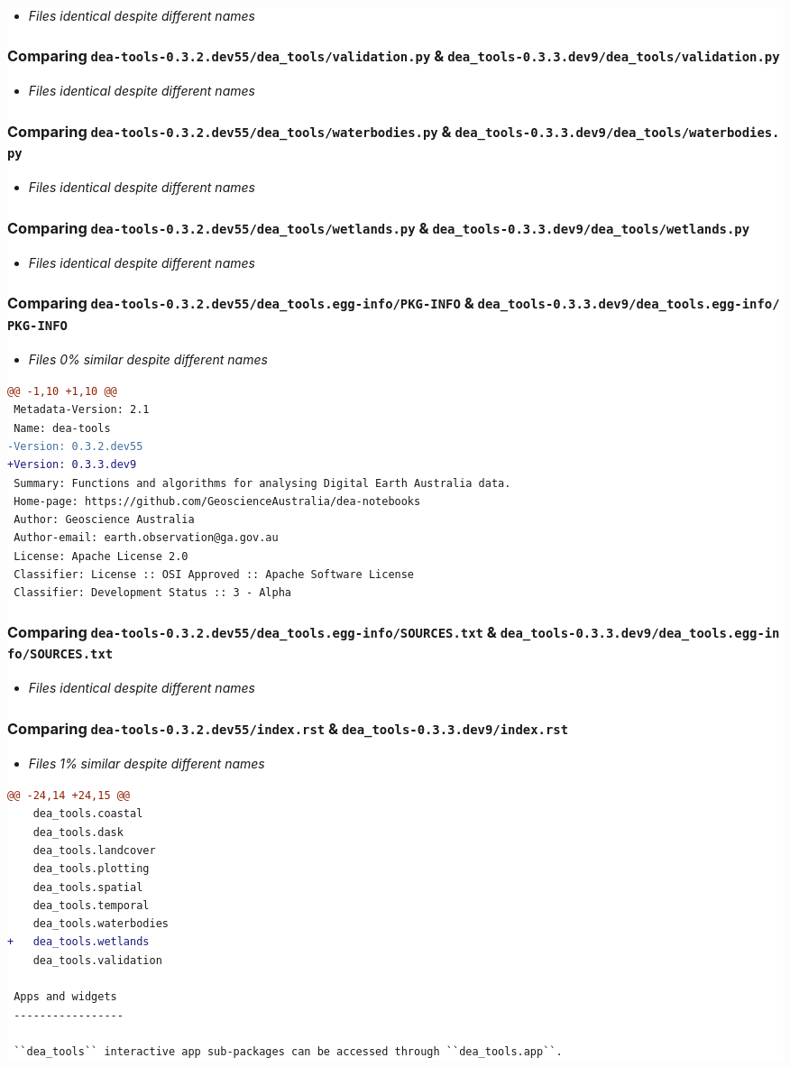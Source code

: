  * *Files identical despite different names*

### Comparing `dea-tools-0.3.2.dev55/dea_tools/validation.py` & `dea_tools-0.3.3.dev9/dea_tools/validation.py`

 * *Files identical despite different names*

### Comparing `dea-tools-0.3.2.dev55/dea_tools/waterbodies.py` & `dea_tools-0.3.3.dev9/dea_tools/waterbodies.py`

 * *Files identical despite different names*

### Comparing `dea-tools-0.3.2.dev55/dea_tools/wetlands.py` & `dea_tools-0.3.3.dev9/dea_tools/wetlands.py`

 * *Files identical despite different names*

### Comparing `dea-tools-0.3.2.dev55/dea_tools.egg-info/PKG-INFO` & `dea_tools-0.3.3.dev9/dea_tools.egg-info/PKG-INFO`

 * *Files 0% similar despite different names*

```diff
@@ -1,10 +1,10 @@
 Metadata-Version: 2.1
 Name: dea-tools
-Version: 0.3.2.dev55
+Version: 0.3.3.dev9
 Summary: Functions and algorithms for analysing Digital Earth Australia data.
 Home-page: https://github.com/GeoscienceAustralia/dea-notebooks
 Author: Geoscience Australia
 Author-email: earth.observation@ga.gov.au
 License: Apache License 2.0
 Classifier: License :: OSI Approved :: Apache Software License
 Classifier: Development Status :: 3 - Alpha
```

### Comparing `dea-tools-0.3.2.dev55/dea_tools.egg-info/SOURCES.txt` & `dea_tools-0.3.3.dev9/dea_tools.egg-info/SOURCES.txt`

 * *Files identical despite different names*

### Comparing `dea-tools-0.3.2.dev55/index.rst` & `dea_tools-0.3.3.dev9/index.rst`

 * *Files 1% similar despite different names*

```diff
@@ -24,14 +24,15 @@
    dea_tools.coastal
    dea_tools.dask
    dea_tools.landcover
    dea_tools.plotting
    dea_tools.spatial
    dea_tools.temporal
    dea_tools.waterbodies
+   dea_tools.wetlands
    dea_tools.validation
    
 Apps and widgets
 -----------------
 
 ``dea_tools`` interactive app sub-packages can be accessed through ``dea_tools.app``.
```
